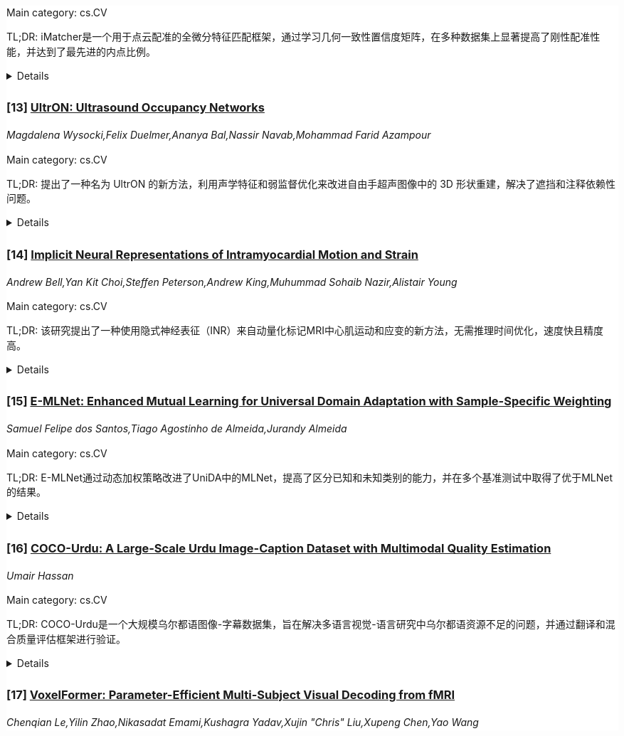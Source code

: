 Main category: cs.CV

TL;DR: iMatcher是一个用于点云配准的全微分特征匹配框架，通过学习几何一致性置信度矩阵，在多种数据集上显著提高了刚性配准性能，并达到了最先进的内点比例。


<details><summary>Details</summary></details>


### [13] [UltrON: Ultrasound Occupancy Networks](https://arxiv.org/abs/2509.08991)
*Magdalena Wysocki,Felix Duelmer,Ananya Bal,Nassir Navab,Mohammad Farid Azampour*

Main category: cs.CV

TL;DR: 提出了一种名为 UltrON 的新方法，利用声学特征和弱监督优化来改进自由手超声图像中的 3D 形状重建，解决了遮挡和注释依赖性问题。


<details><summary>Details</summary></details>


### [14] [Implicit Neural Representations of Intramyocardial Motion and Strain](https://arxiv.org/abs/2509.09004)
*Andrew Bell,Yan Kit Choi,Steffen Peterson,Andrew King,Muhummad Sohaib Nazir,Alistair Young*

Main category: cs.CV

TL;DR: 该研究提出了一种使用隐式神经表征（INR）来自动量化标记MRI中心肌运动和应变的新方法，无需推理时间优化，速度快且精度高。


<details><summary>Details</summary></details>


### [15] [E-MLNet: Enhanced Mutual Learning for Universal Domain Adaptation with Sample-Specific Weighting](https://arxiv.org/abs/2509.09006)
*Samuel Felipe dos Santos,Tiago Agostinho de Almeida,Jurandy Almeida*

Main category: cs.CV

TL;DR: E-MLNet通过动态加权策略改进了UniDA中的MLNet，提高了区分已知和未知类别的能力，并在多个基准测试中取得了优于MLNet的结果。


<details><summary>Details</summary></details>


### [16] [COCO-Urdu: A Large-Scale Urdu Image-Caption Dataset with Multimodal Quality Estimation](https://arxiv.org/abs/2509.09014)
*Umair Hassan*

Main category: cs.CV

TL;DR: COCO-Urdu是一个大规模乌尔都语图像-字幕数据集，旨在解决多语言视觉-语言研究中乌尔都语资源不足的问题，并通过翻译和混合质量评估框架进行验证。


<details><summary>Details</summary></details>


### [17] [VoxelFormer: Parameter-Efficient Multi-Subject Visual Decoding from fMRI](https://arxiv.org/abs/2509.09015)
*Chenqian Le,Yilin Zhao,Nikasadat Emami,Kushagra Yadav,Xujin "Chris" Liu,Xupeng Chen,Yao Wang*
